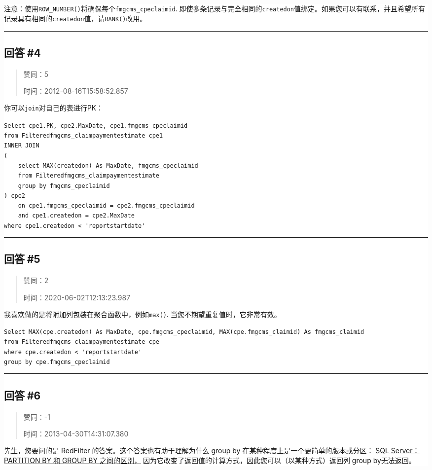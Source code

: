
注意：使用`ROW_NUMBER()`将确保每个`fmgcms_cpeclaimid`. 即使多条记录与完全相同的`createdon`值绑定。如果您可以有联系，并且希望所有记录具有相同的`createdon`值，请`RANK()`改用。

* * *

## 回答 #4

> 赞同：5
> 
> 时间：2012-08-16T15:58:52.857

你可以`join`对自己的表进行PK：

```
Select cpe1.PK, cpe2.MaxDate, cpe1.fmgcms_cpeclaimid 
from Filteredfmgcms_claimpaymentestimate cpe1
INNER JOIN
(
    select MAX(createdon) As MaxDate, fmgcms_cpeclaimid 
    from Filteredfmgcms_claimpaymentestimate
    group by fmgcms_cpeclaimid
) cpe2
    on cpe1.fmgcms_cpeclaimid = cpe2.fmgcms_cpeclaimid
    and cpe1.createdon = cpe2.MaxDate
where cpe1.createdon < 'reportstartdate' 
```

* * *

## 回答 #5

> 赞同：2
> 
> 时间：2020-06-02T12:13:23.987

我喜欢做的是将附加列包装在聚合函数中，例如`max()`. 当您不期望重复值时，它非常有效。

```
Select MAX(cpe.createdon) As MaxDate, cpe.fmgcms_cpeclaimid, MAX(cpe.fmgcms_claimid) As fmgcms_claimid 
from Filteredfmgcms_claimpaymentestimate cpe
where cpe.createdon < 'reportstartdate'
group by cpe.fmgcms_cpeclaimid 
```

* * *

## 回答 #6

> 赞同：-1
> 
> 时间：2013-04-30T14:31:07.380

先生，您要问的是 RedFilter 的答案。这个答案也有助于理解为什么 group by 在某种程度上是一个更简单的版本或分区： [SQL Server：PARTITION BY 和 GROUP BY 之间的区别，](https://stackoverflow.com/questions/2404565/sql-server-difference-between-partition-by-and-group-by) 因为它改变了返回值的计算方式，因此您可以（以某种方式）返回列 group by无法返回。
